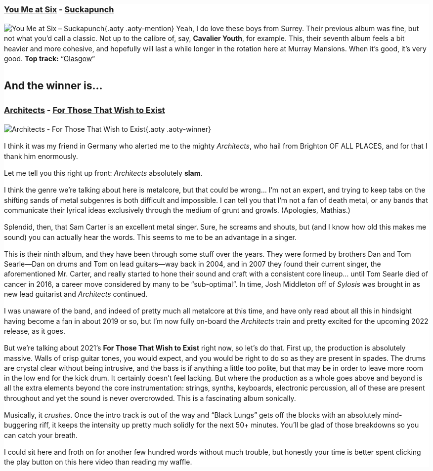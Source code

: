 ### [You Me at Six](http://youmeatsix.co.uk/) - [Suckapunch](https://smile.amazon.co.uk/SUCKAPUNCH-Deluxe-You-Me-Six/dp/B0974FS22S/)

![You Me at Six – Suckapunch](/public/images/2022/10/suckapunch600x600bb.jpg){.aoty .aoty-mention} Yeah, I do love these boys from Surrey. Their previous album was fine, but not what you’d call a classic. Not up to the calibre of, say, **Cavalier Youth**, for example. This, their seventh album feels a bit heavier and more cohesive, and hopefully will last a while longer in the rotation here at Murray Mansions. When it’s good, it’s very good. **Top track:** “[Glasgow](https://www.youtube.com/watch?v=graczAVj4pU)”

## And the winner is…

### [Architects](https://architectsofficial.com/) - [For Those That Wish to Exist](https://smile.amazon.co.uk/Those-That-Wish-Exist/dp/B08LJZLPXG/)

![Architects - For Those That Wish to Exist](/public/images/2022/10/forthosethatwishtoexist600x600bb.jpg){.aoty .aoty-winner}

I think it was my friend in Germany who alerted me to the mighty *Architects*, who hail from Brighton OF ALL PLACES, and for that I thank him enormously.

Let me tell you this right up front: *Architects* absolutely **slam**.

I think the genre we’re talking about here is metalcore, but that could be wrong… I’m not an expert, and trying to keep tabs on the shifting sands of metal subgenres is both difficult and impossible. I can tell you that I’m not a fan of death metal, or any bands that communicate their lyrical ideas exclusively through the medium of grunt and growls. (Apologies, Mathias.)

Splendid, then, that Sam Carter is an excellent metal singer. Sure, he screams and shouts, but (and I know how old this makes me sound) you can actually hear the words. This seems to me to be an advantage in a singer.

This is their ninth album, and they have been through some stuff over the years. They were formed by brothers Dan and Tom Searle—Dan on drums and Tom on lead guitars—way back in 2004, and in 2007 they found their current singer, the aforementioned Mr. Carter, and really started to hone their sound and craft with a consistent core lineup… until Tom Searle died of cancer in 2016, a career move considered by many to be “sub-optimal”. In time, Josh Middleton off of *Sylosis* was brought in as new lead guitarist and *Architects* continued.

I was unaware of the band, and indeed of pretty much all metalcore at this time, and have only read about all this in hindsight having become a fan in about 2019 or so, but I’m now fully on-board the *Architects* train and pretty excited for the upcoming 2022 release, as it goes.

But we’re talking about 2021’s **For Those That Wish to Exist** right now, so let’s do that. First up, the production is absolutely massive. Walls of crisp guitar tones, you would expect, and you would be right to do so as they are present in spades. The drums are crystal clear without being intrusive, and the bass is if anything a little too polite, but that may be in order to leave more room in the low end for the kick drum. It certainly doesn’t feel lacking. But where the production as a whole goes above and beyond is all the extra elements beyond the core instrumentation: strings, synths, keyboards, electronic percussion, all of these are present throughout and yet the sound is never overcrowded. This is a fascinating album sonically.

Musically, it *crushes*. Once the intro track is out of the way and “Black Lungs” gets off the blocks with an absolutely mind-buggering riff, it keeps the intensity up pretty much solidly for the next 50+ minutes. You’ll be glad of those breakdowns so you can catch your breath.

I could sit here and froth on for another few hundred words without much trouble, but honestly your time is better spent clicking the play button on this here video than reading my waffle.
